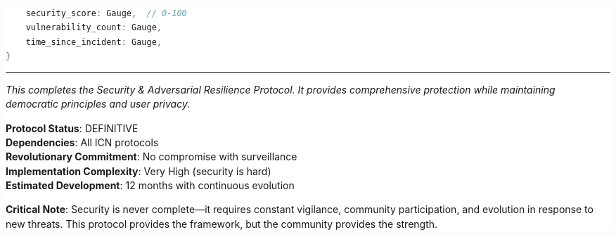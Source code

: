 ```rust
    security_score: Gauge,  // 0-100
    vulnerability_count: Gauge,
    time_since_incident: Gauge,
}
```

---

*This completes the Security & Adversarial Resilience Protocol. It provides comprehensive protection while maintaining democratic principles and user privacy.*

**Protocol Status**: DEFINITIVE  
**Dependencies**: All ICN protocols  
**Revolutionary Commitment**: No compromise with surveillance  
**Implementation Complexity**: Very High (security is hard)  
**Estimated Development**: 12 months with continuous evolution

**Critical Note**: Security is never complete—it requires constant vigilance, community participation, and evolution in response to new threats. This protocol provides the framework, but the community provides the strength.